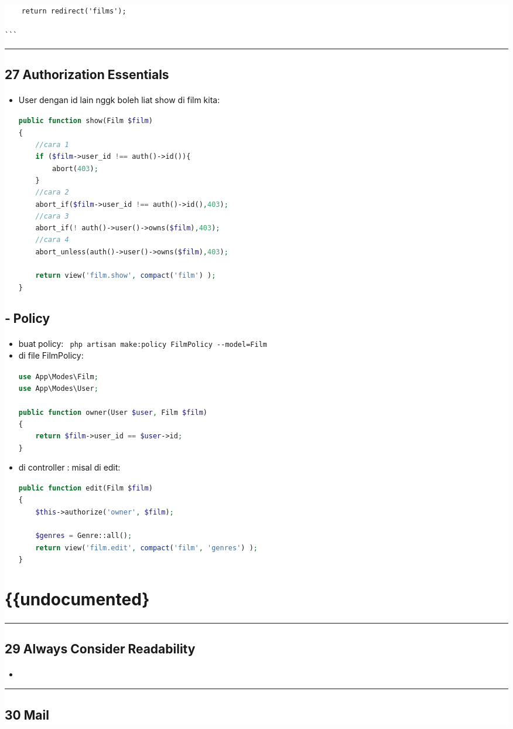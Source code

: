         
        return redirect('films');

    ```
---
## 27 Authorization Essentials
- User dengan id lain nggk boleh liat show di film kita:
    ``` php 
    public function show(Film $film)
    {
        //cara 1
        if ($film->user_id !== auth()->id()){
            abort(403);
        }
        //cara 2
        abort_if($film->user_id !== auth()->id(),403);
        //cara 3
        abort_if(! auth()->user()->owns($film),403);     
        //cara 4
        abort_unless(auth()->user()->owns($film),403);     

        return view('film.show', compact('film') );
    }
    ```    
## - Policy
- buat policy: ``` php artisan make:policy FilmPolicy --model=Film```
- di file FilmPolicy:
    ``` php
    use App\Modes\Film;
    use App\Modes\User;

    public function owner(User $user, Film $film)
    {
        return $film->user_id == $user->id;
    }
    ```
- di controller : misal di edit:
    ``` php
    public function edit(Film $film)
    {
        $this->authorize('owner', $film);

        $genres = Genre::all();
        return view('film.edit', compact('film', 'genres') );
    }
    ```


# {{undocumented}
---
## 29 Always Consider Readability
- 
---
## 30 Mail
